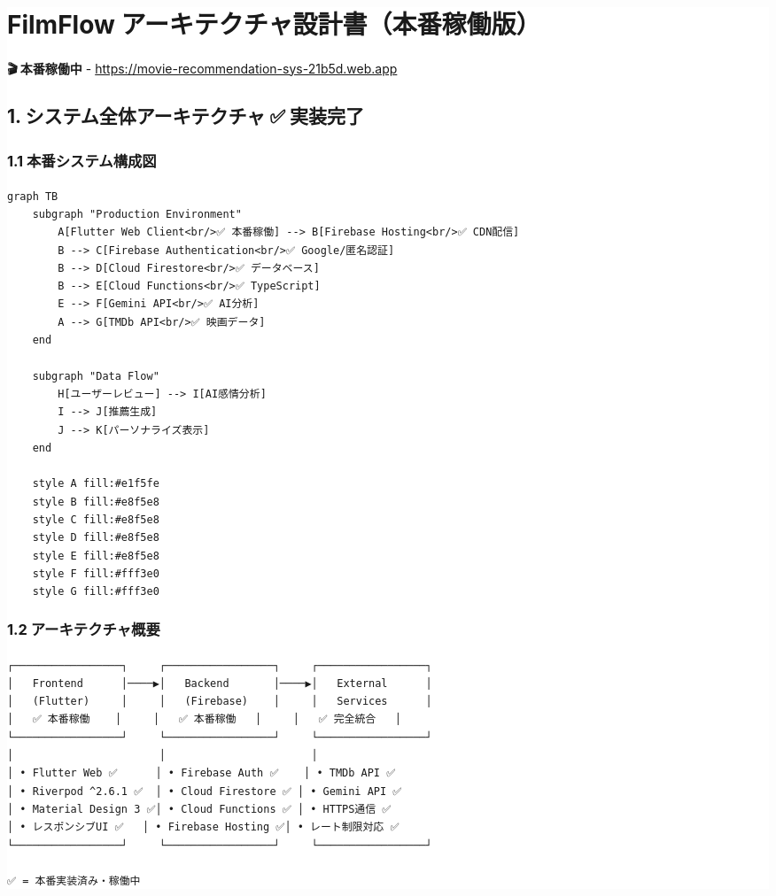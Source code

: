 # FilmFlow アーキテクチャ設計書（本番稼働版）

**🎬 本番稼働中** - https://movie-recommendation-sys-21b5d.web.app

## 1. システム全体アーキテクチャ ✅ **実装完了**

### 1.1 本番システム構成図

```mermaid
graph TB
    subgraph "Production Environment"
        A[Flutter Web Client<br/>✅ 本番稼働] --> B[Firebase Hosting<br/>✅ CDN配信]
        B --> C[Firebase Authentication<br/>✅ Google/匿名認証]
        B --> D[Cloud Firestore<br/>✅ データベース]
        B --> E[Cloud Functions<br/>✅ TypeScript]
        E --> F[Gemini API<br/>✅ AI分析]
        A --> G[TMDb API<br/>✅ 映画データ]
    end

    subgraph "Data Flow"
        H[ユーザーレビュー] --> I[AI感情分析]
        I --> J[推薦生成]
        J --> K[パーソナライズ表示]
    end

    style A fill:#e1f5fe
    style B fill:#e8f5e8
    style C fill:#e8f5e8
    style D fill:#e8f5e8
    style E fill:#e8f5e8
    style F fill:#fff3e0
    style G fill:#fff3e0
```

### 1.2 アーキテクチャ概要

```
┌─────────────────┐     ┌─────────────────┐     ┌─────────────────┐
│   Frontend      │────▶│   Backend       │────▶│   External      │
│   (Flutter)     │     │   (Firebase)    │     │   Services      │
│   ✅ 本番稼働    │     │   ✅ 本番稼働   │     │   ✅ 完全統合   │
└─────────────────┘     └─────────────────┘     └─────────────────┘
│                       │                       │
│ • Flutter Web ✅      │ • Firebase Auth ✅    │ • TMDb API ✅
│ • Riverpod ^2.6.1 ✅  │ • Cloud Firestore ✅ │ • Gemini API ✅
│ • Material Design 3 ✅│ • Cloud Functions ✅ │ • HTTPS通信 ✅
│ • レスポンシブUI ✅   │ • Firebase Hosting ✅│ • レート制限対応 ✅
└─────────────────┘     └─────────────────┘     └─────────────────┘

✅ = 本番実装済み・稼働中
```
